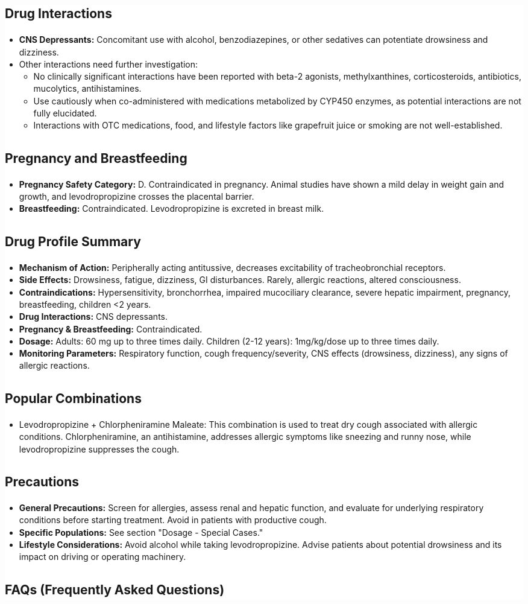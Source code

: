## **Drug Interactions**

- **CNS Depressants:**  Concomitant use with alcohol, benzodiazepines, or other sedatives can potentiate drowsiness and dizziness.
- Other interactions need further investigation:
    - No clinically significant interactions have been reported with beta-2 agonists, methylxanthines, corticosteroids, antibiotics, mucolytics, antihistamines.
    - Use cautiously when co-administered with medications metabolized by CYP450 enzymes, as potential interactions are not fully elucidated.
    - Interactions with OTC medications, food, and lifestyle factors like grapefruit juice or smoking are not well-established.

## **Pregnancy and Breastfeeding**

- **Pregnancy Safety Category:** D. Contraindicated in pregnancy. Animal studies have shown a mild delay in weight gain and growth, and levodropropizine crosses the placental barrier.
- **Breastfeeding:** Contraindicated.  Levodropropizine is excreted in breast milk.


## **Drug Profile Summary**

- **Mechanism of Action:** Peripherally acting antitussive, decreases excitability of tracheobronchial receptors.
- **Side Effects:** Drowsiness, fatigue, dizziness, GI disturbances. Rarely, allergic reactions, altered consciousness.
- **Contraindications:** Hypersensitivity, bronchorrhea, impaired mucociliary clearance, severe hepatic impairment, pregnancy, breastfeeding, children <2 years.
- **Drug Interactions:** CNS depressants.
- **Pregnancy & Breastfeeding:** Contraindicated.
- **Dosage:** Adults: 60 mg up to three times daily. Children (2-12 years): 1mg/kg/dose up to three times daily.
- **Monitoring Parameters:**  Respiratory function, cough frequency/severity,  CNS effects (drowsiness, dizziness), any signs of allergic reactions.

## **Popular Combinations**

- Levodropropizine + Chlorpheniramine Maleate: This combination is used to treat dry cough associated with allergic conditions.  Chlorpheniramine, an antihistamine, addresses allergic symptoms like sneezing and runny nose, while levodropropizine suppresses the cough.

## **Precautions**

- **General Precautions:** Screen for allergies, assess renal and hepatic function, and evaluate for underlying respiratory conditions before starting treatment. Avoid in patients with productive cough.
- **Specific Populations:**  See section "Dosage - Special Cases."
- **Lifestyle Considerations:** Avoid alcohol while taking levodropropizine. Advise patients about potential drowsiness and its impact on driving or operating machinery.


## **FAQs (Frequently Asked Questions)**
